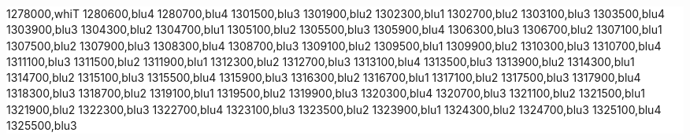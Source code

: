 1278000,whiT
1280600,blu4
1280700,blu4
1301500,blu3
1301900,blu2
1302300,blu1
1302700,blu2
1303100,blu3
1303500,blu4
1303900,blu3
1304300,blu2
1304700,blu1
1305100,blu2
1305500,blu3
1305900,blu4
1306300,blu3
1306700,blu2
1307100,blu1
1307500,blu2
1307900,blu3
1308300,blu4
1308700,blu3
1309100,blu2
1309500,blu1
1309900,blu2
1310300,blu3
1310700,blu4
1311100,blu3
1311500,blu2
1311900,blu1
1312300,blu2
1312700,blu3
1313100,blu4
1313500,blu3
1313900,blu2
1314300,blu1
1314700,blu2
1315100,blu3
1315500,blu4
1315900,blu3
1316300,blu2
1316700,blu1
1317100,blu2
1317500,blu3
1317900,blu4
1318300,blu3
1318700,blu2
1319100,blu1
1319500,blu2
1319900,blu3
1320300,blu4
1320700,blu3
1321100,blu2
1321500,blu1
1321900,blu2
1322300,blu3
1322700,blu4
1323100,blu3
1323500,blu2
1323900,blu1
1324300,blu2
1324700,blu3
1325100,blu4
1325500,blu3